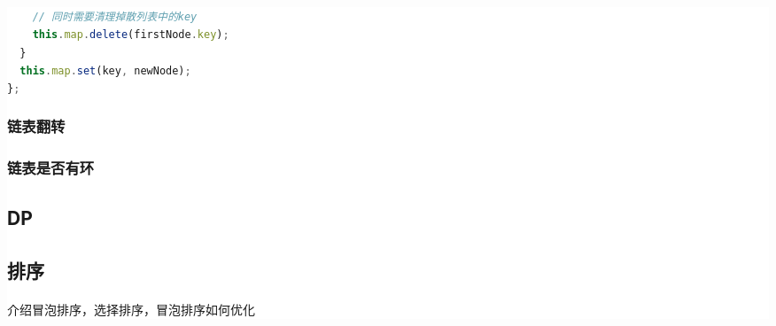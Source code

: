 ```js
    // 同时需要清理掉散列表中的key
    this.map.delete(firstNode.key);
  }
  this.map.set(key, newNode);
};
```

### 链表翻转

### 链表是否有环

## DP

## 排序

介绍冒泡排序，选择排序，冒泡排序如何优化
